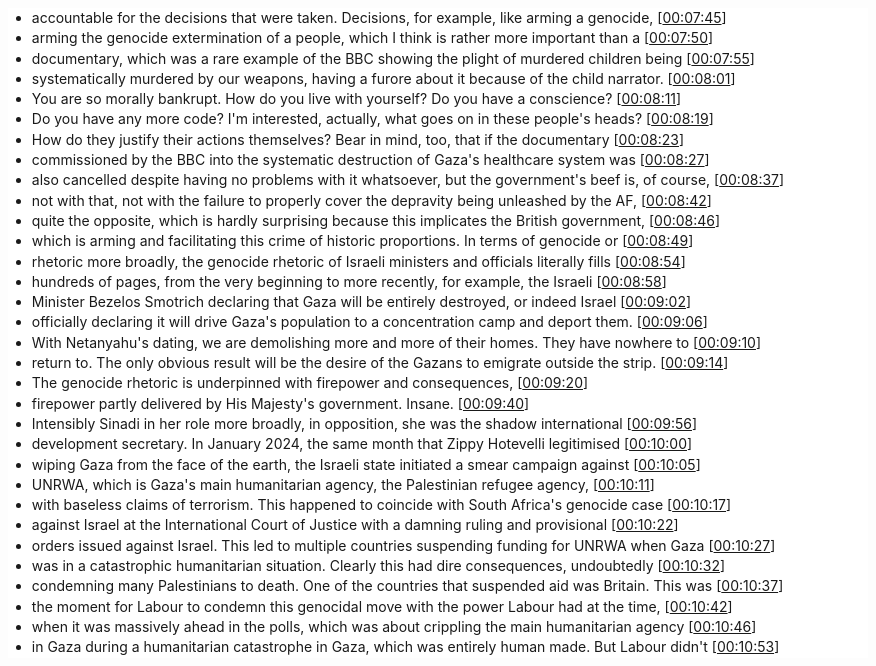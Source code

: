 *  accountable for the decisions that were taken. Decisions, for example, like arming a genocide, [[00:07:45](https://www.youtube.com/watch?v=DTHCQuvklP4&t=465.2s)]
*  arming the genocide extermination of a people, which I think is rather more important than a [[00:07:50](https://www.youtube.com/watch?v=DTHCQuvklP4&t=470.15999999999997s)]
*  documentary, which was a rare example of the BBC showing the plight of murdered children being [[00:07:55](https://www.youtube.com/watch?v=DTHCQuvklP4&t=475.68s)]
*  systematically murdered by our weapons, having a furore about it because of the child narrator. [[00:08:01](https://www.youtube.com/watch?v=DTHCQuvklP4&t=481.35999999999996s)]
*  You are so morally bankrupt. How do you live with yourself? Do you have a conscience? [[00:08:11](https://www.youtube.com/watch?v=DTHCQuvklP4&t=491.44s)]
*  Do you have any more code? I'm interested, actually, what goes on in these people's heads? [[00:08:19](https://www.youtube.com/watch?v=DTHCQuvklP4&t=499.52s)]
*  How do they justify their actions themselves? Bear in mind, too, that if the documentary [[00:08:23](https://www.youtube.com/watch?v=DTHCQuvklP4&t=503.91999999999996s)]
*  commissioned by the BBC into the systematic destruction of Gaza's healthcare system was [[00:08:27](https://www.youtube.com/watch?v=DTHCQuvklP4&t=507.76s)]
*  also cancelled despite having no problems with it whatsoever, but the government's beef is, of course, [[00:08:37](https://www.youtube.com/watch?v=DTHCQuvklP4&t=517.6s)]
*  not with that, not with the failure to properly cover the depravity being unleashed by the AF, [[00:08:42](https://www.youtube.com/watch?v=DTHCQuvklP4&t=522.4s)]
*  quite the opposite, which is hardly surprising because this implicates the British government, [[00:08:46](https://www.youtube.com/watch?v=DTHCQuvklP4&t=526.24s)]
*  which is arming and facilitating this crime of historic proportions. In terms of genocide or [[00:08:49](https://www.youtube.com/watch?v=DTHCQuvklP4&t=529.68s)]
*  rhetoric more broadly, the genocide rhetoric of Israeli ministers and officials literally fills [[00:08:54](https://www.youtube.com/watch?v=DTHCQuvklP4&t=534.64s)]
*  hundreds of pages, from the very beginning to more recently, for example, the Israeli [[00:08:58](https://www.youtube.com/watch?v=DTHCQuvklP4&t=538.88s)]
*  Minister Bezelos Smotrich declaring that Gaza will be entirely destroyed, or indeed Israel [[00:09:02](https://www.youtube.com/watch?v=DTHCQuvklP4&t=542.4s)]
*  officially declaring it will drive Gaza's population to a concentration camp and deport them. [[00:09:06](https://www.youtube.com/watch?v=DTHCQuvklP4&t=546.72s)]
*  With Netanyahu's dating, we are demolishing more and more of their homes. They have nowhere to [[00:09:10](https://www.youtube.com/watch?v=DTHCQuvklP4&t=550.88s)]
*  return to. The only obvious result will be the desire of the Gazans to emigrate outside the strip. [[00:09:14](https://www.youtube.com/watch?v=DTHCQuvklP4&t=554.96s)]
*  The genocide rhetoric is underpinned with firepower and consequences, [[00:09:20](https://www.youtube.com/watch?v=DTHCQuvklP4&t=560.88s)]
*  firepower partly delivered by His Majesty's government. Insane. [[00:09:40](https://www.youtube.com/watch?v=DTHCQuvklP4&t=580.64s)]
*  Intensibly Sinadi in her role more broadly, in opposition, she was the shadow international [[00:09:56](https://www.youtube.com/watch?v=DTHCQuvklP4&t=596.88s)]
*  development secretary. In January 2024, the same month that Zippy Hotevelli legitimised [[00:10:00](https://www.youtube.com/watch?v=DTHCQuvklP4&t=600.56s)]
*  wiping Gaza from the face of the earth, the Israeli state initiated a smear campaign against [[00:10:05](https://www.youtube.com/watch?v=DTHCQuvklP4&t=605.36s)]
*  UNRWA, which is Gaza's main humanitarian agency, the Palestinian refugee agency, [[00:10:11](https://www.youtube.com/watch?v=DTHCQuvklP4&t=611.84s)]
*  with baseless claims of terrorism. This happened to coincide with South Africa's genocide case [[00:10:17](https://www.youtube.com/watch?v=DTHCQuvklP4&t=617.28s)]
*  against Israel at the International Court of Justice with a damning ruling and provisional [[00:10:22](https://www.youtube.com/watch?v=DTHCQuvklP4&t=622.08s)]
*  orders issued against Israel. This led to multiple countries suspending funding for UNRWA when Gaza [[00:10:27](https://www.youtube.com/watch?v=DTHCQuvklP4&t=627.44s)]
*  was in a catastrophic humanitarian situation. Clearly this had dire consequences, undoubtedly [[00:10:32](https://www.youtube.com/watch?v=DTHCQuvklP4&t=632.48s)]
*  condemning many Palestinians to death. One of the countries that suspended aid was Britain. This was [[00:10:37](https://www.youtube.com/watch?v=DTHCQuvklP4&t=637.28s)]
*  the moment for Labour to condemn this genocidal move with the power Labour had at the time, [[00:10:42](https://www.youtube.com/watch?v=DTHCQuvklP4&t=642.08s)]
*  when it was massively ahead in the polls, which was about crippling the main humanitarian agency [[00:10:46](https://www.youtube.com/watch?v=DTHCQuvklP4&t=646.48s)]
*  in Gaza during a humanitarian catastrophe in Gaza, which was entirely human made. But Labour didn't [[00:10:53](https://www.youtube.com/watch?v=DTHCQuvklP4&t=653.36s)]